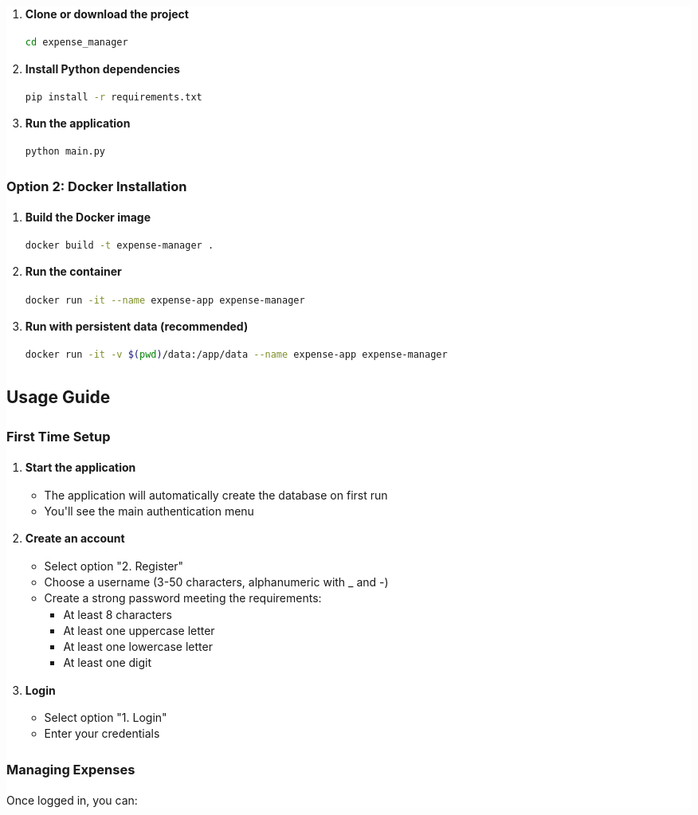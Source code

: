 1. **Clone or download the project**
   ```bash
   cd expense_manager
   ```

2. **Install Python dependencies**
   ```bash
   pip install -r requirements.txt
   ```

3. **Run the application**
   ```bash
   python main.py
   ```

### Option 2: Docker Installation

1. **Build the Docker image**
   ```bash
   docker build -t expense-manager .
   ```

2. **Run the container**
   ```bash
   docker run -it --name expense-app expense-manager
   ```

3. **Run with persistent data (recommended)**
   ```bash
   docker run -it -v $(pwd)/data:/app/data --name expense-app expense-manager
   ```

## Usage Guide

### First Time Setup

1. **Start the application**
   - The application will automatically create the database on first run
   - You'll see the main authentication menu

2. **Create an account**
   - Select option "2. Register"
   - Choose a username (3-50 characters, alphanumeric with _ and -)
   - Create a strong password meeting the requirements:
     - At least 8 characters
     - At least one uppercase letter
     - At least one lowercase letter
     - At least one digit

3. **Login**
   - Select option "1. Login"
   - Enter your credentials

### Managing Expenses

Once logged in, you can:
